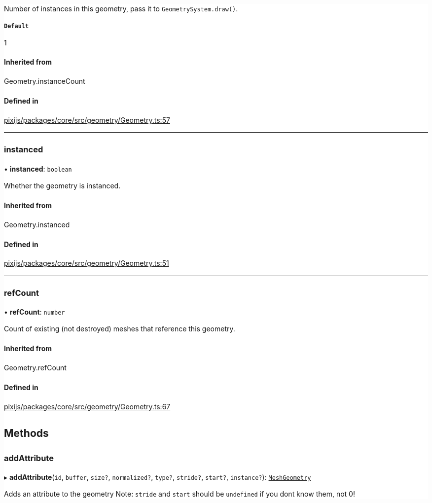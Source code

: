Number of instances in this geometry, pass it to `GeometrySystem.draw()`.

**`Default`**

1

#### Inherited from

Geometry.instanceCount

#### Defined in

[pixijs/packages/core/src/geometry/Geometry.ts:57](https://github.com/pixijs/pixijs/blob/2194fe5c5/packages/core/src/geometry/Geometry.ts#L57)

___

### instanced

• **instanced**: `boolean`

Whether the geometry is instanced.

#### Inherited from

Geometry.instanced

#### Defined in

[pixijs/packages/core/src/geometry/Geometry.ts:51](https://github.com/pixijs/pixijs/blob/2194fe5c5/packages/core/src/geometry/Geometry.ts#L51)

___

### refCount

• **refCount**: `number`

Count of existing (not destroyed) meshes that reference this geometry.

#### Inherited from

Geometry.refCount

#### Defined in

[pixijs/packages/core/src/geometry/Geometry.ts:67](https://github.com/pixijs/pixijs/blob/2194fe5c5/packages/core/src/geometry/Geometry.ts#L67)

## Methods

### addAttribute

▸ **addAttribute**(`id`, `buffer`, `size?`, `normalized?`, `type?`, `stride?`, `start?`, `instance?`): [`MeshGeometry`](pixi_mesh.MeshGeometry.md)

Adds an attribute to the geometry
Note: `stride` and `start` should be `undefined` if you dont know them, not 0!
